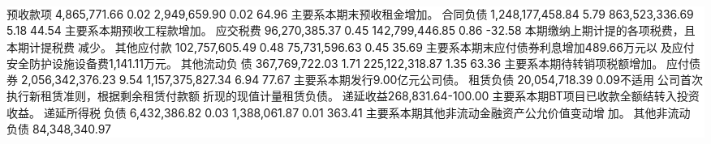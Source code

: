 预收款项
4,865,771.66
0.02
2,949,659.90
0.02
64.96
主要系本期末预收租金增加。
合同负债
1,248,177,458.84
5.79
863,523,336.69
5.18
44.54
主要系本期预收工程款增加。
应交税费
96,270,385.37
0.45
142,799,446.85
0.86
-32.58
本期缴纳上期计提的各项税费，且本期计提税费
减少。
其他应付款
102,757,605.49
0.48
75,731,596.63
0.45
35.69
主要系本期末应付债券利息增加489.66万元以
及应付安全防护设施设备费1,141.11万元。
其他流动负
债
367,769,722.03
1.71
225,122,318.87
1.35
63.36
主要系本期待转销项税额增加。
应付债券
2,056,342,376.23
9.54
1,157,375,827.34
6.94
77.67
主要系本期发行9.00亿元公司债。
租赁负债
20,054,718.39
0.09不适用
公司首次执行新租赁准则，根据剩余租赁付款额
折现的现值计量租赁负债。
递延收益268,831.64-100.00
主要系本期BT项目已收款全额结转入投资收益。
递延所得税
负债
6,432,386.82
0.03
1,388,061.87
0.01
363.41
主要系本期其他非流动金融资产公允价值变动增
加。
其他非流动
负债
84,348,340.97